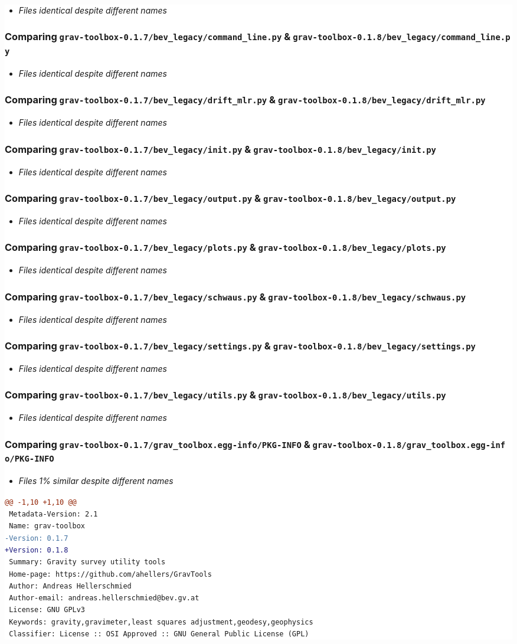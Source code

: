  * *Files identical despite different names*

### Comparing `grav-toolbox-0.1.7/bev_legacy/command_line.py` & `grav-toolbox-0.1.8/bev_legacy/command_line.py`

 * *Files identical despite different names*

### Comparing `grav-toolbox-0.1.7/bev_legacy/drift_mlr.py` & `grav-toolbox-0.1.8/bev_legacy/drift_mlr.py`

 * *Files identical despite different names*

### Comparing `grav-toolbox-0.1.7/bev_legacy/init.py` & `grav-toolbox-0.1.8/bev_legacy/init.py`

 * *Files identical despite different names*

### Comparing `grav-toolbox-0.1.7/bev_legacy/output.py` & `grav-toolbox-0.1.8/bev_legacy/output.py`

 * *Files identical despite different names*

### Comparing `grav-toolbox-0.1.7/bev_legacy/plots.py` & `grav-toolbox-0.1.8/bev_legacy/plots.py`

 * *Files identical despite different names*

### Comparing `grav-toolbox-0.1.7/bev_legacy/schwaus.py` & `grav-toolbox-0.1.8/bev_legacy/schwaus.py`

 * *Files identical despite different names*

### Comparing `grav-toolbox-0.1.7/bev_legacy/settings.py` & `grav-toolbox-0.1.8/bev_legacy/settings.py`

 * *Files identical despite different names*

### Comparing `grav-toolbox-0.1.7/bev_legacy/utils.py` & `grav-toolbox-0.1.8/bev_legacy/utils.py`

 * *Files identical despite different names*

### Comparing `grav-toolbox-0.1.7/grav_toolbox.egg-info/PKG-INFO` & `grav-toolbox-0.1.8/grav_toolbox.egg-info/PKG-INFO`

 * *Files 1% similar despite different names*

```diff
@@ -1,10 +1,10 @@
 Metadata-Version: 2.1
 Name: grav-toolbox
-Version: 0.1.7
+Version: 0.1.8
 Summary: Gravity survey utility tools
 Home-page: https://github.com/ahellers/GravTools
 Author: Andreas Hellerschmied
 Author-email: andreas.hellerschmied@bev.gv.at
 License: GNU GPLv3
 Keywords: gravity,gravimeter,least squares adjustment,geodesy,geophysics
 Classifier: License :: OSI Approved :: GNU General Public License (GPL)
```
